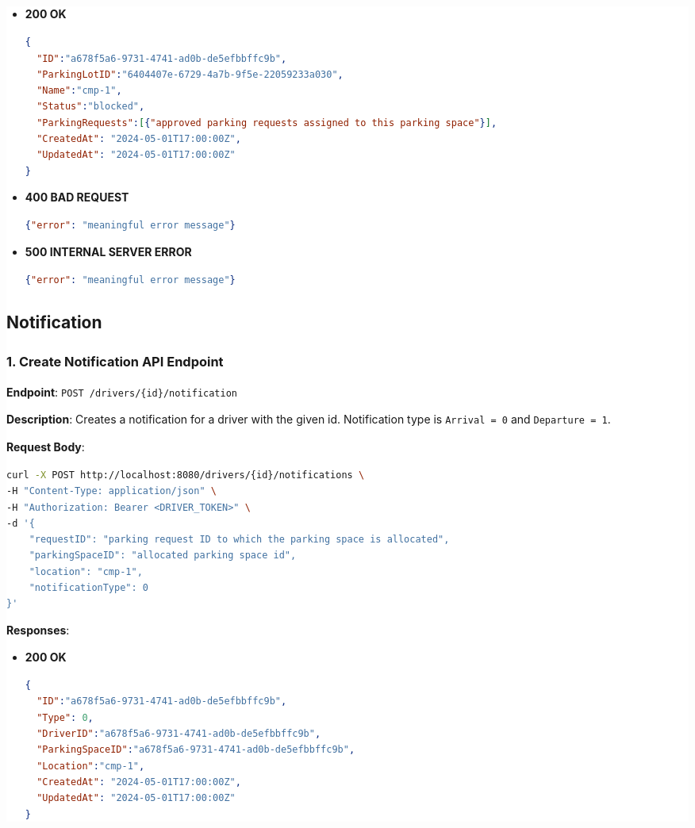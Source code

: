 - **200 OK**

  ```json
  {
    "ID":"a678f5a6-9731-4741-ad0b-de5efbbffc9b",
    "ParkingLotID":"6404407e-6729-4a7b-9f5e-22059233a030",
    "Name":"cmp-1",
    "Status":"blocked",
    "ParkingRequests":[{"approved parking requests assigned to this parking space"}],
    "CreatedAt": "2024-05-01T17:00:00Z",
    "UpdatedAt": "2024-05-01T17:00:00Z"
  }
  ```

- **400 BAD REQUEST**

  ```json
  {"error": "meaningful error message"}
  ```

- **500 INTERNAL SERVER ERROR**

  ```json
  {"error": "meaningful error message"}
  ```

## Notification

### 1. Create Notification API Endpoint

**Endpoint**: `POST /drivers/{id}/notification`

**Description**: Creates a notification for a driver with the given id. Notification type is `Arrival = 0` and `Departure = 1`.

**Request Body**:

```bash
curl -X POST http://localhost:8080/drivers/{id}/notifications \
-H "Content-Type: application/json" \
-H "Authorization: Bearer <DRIVER_TOKEN>" \
-d '{
    "requestID": "parking request ID to which the parking space is allocated",
    "parkingSpaceID": "allocated parking space id",
    "location": "cmp-1",
    "notificationType": 0
}'
```

**Responses**:

- **200 OK**

  ```json
  {
    "ID":"a678f5a6-9731-4741-ad0b-de5efbbffc9b",
    "Type": 0,
    "DriverID":"a678f5a6-9731-4741-ad0b-de5efbbffc9b",
    "ParkingSpaceID":"a678f5a6-9731-4741-ad0b-de5efbbffc9b",
    "Location":"cmp-1",
    "CreatedAt": "2024-05-01T17:00:00Z",
    "UpdatedAt": "2024-05-01T17:00:00Z"
  }
  ```
